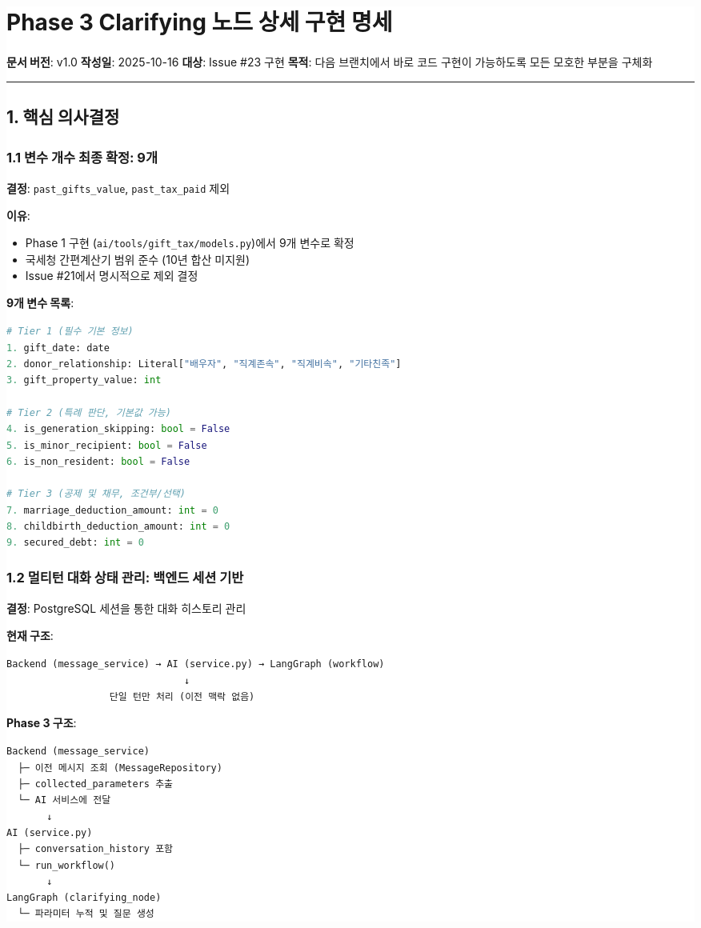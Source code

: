 # Phase 3 Clarifying 노드 상세 구현 명세

**문서 버전**: v1.0
**작성일**: 2025-10-16
**대상**: Issue #23 구현
**목적**: 다음 브랜치에서 바로 코드 구현이 가능하도록 모든 모호한 부분을 구체화

---

## 1. 핵심 의사결정

### 1.1 변수 개수 최종 확정: **9개**

**결정**: `past_gifts_value`, `past_tax_paid` 제외

**이유**:
- Phase 1 구현 (`ai/tools/gift_tax/models.py`)에서 9개 변수로 확정
- 국세청 간편계산기 범위 준수 (10년 합산 미지원)
- Issue #21에서 명시적으로 제외 결정

**9개 변수 목록**:
```python
# Tier 1 (필수 기본 정보)
1. gift_date: date
2. donor_relationship: Literal["배우자", "직계존속", "직계비속", "기타친족"]
3. gift_property_value: int

# Tier 2 (특례 판단, 기본값 가능)
4. is_generation_skipping: bool = False
5. is_minor_recipient: bool = False
6. is_non_resident: bool = False

# Tier 3 (공제 및 채무, 조건부/선택)
7. marriage_deduction_amount: int = 0
8. childbirth_deduction_amount: int = 0
9. secured_debt: int = 0
```

### 1.2 멀티턴 대화 상태 관리: **백엔드 세션 기반**

**결정**: PostgreSQL 세션을 통한 대화 히스토리 관리

**현재 구조**:
```
Backend (message_service) → AI (service.py) → LangGraph (workflow)
                               ↓
                  단일 턴만 처리 (이전 맥락 없음)
```

**Phase 3 구조**:
```
Backend (message_service)
  ├─ 이전 메시지 조회 (MessageRepository)
  ├─ collected_parameters 추출
  └─ AI 서비스에 전달
       ↓
AI (service.py)
  ├─ conversation_history 포함
  └─ run_workflow()
       ↓
LangGraph (clarifying_node)
  └─ 파라미터 누적 및 질문 생성
```
